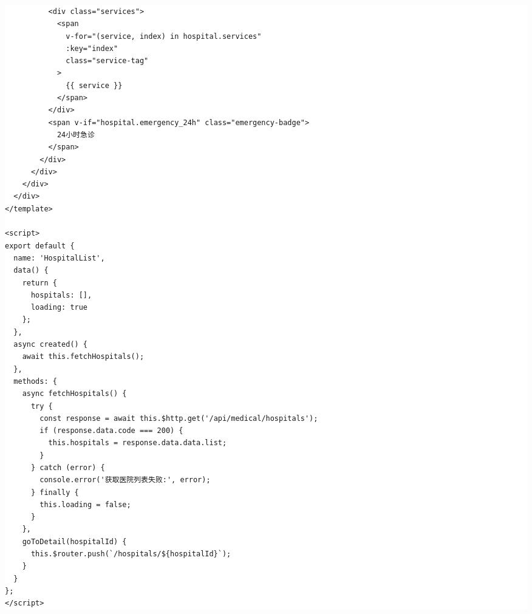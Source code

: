 ```vue
          <div class="services">
            <span 
              v-for="(service, index) in hospital.services" 
              :key="index" 
              class="service-tag"
            >
              {{ service }}
            </span>
          </div>
          <span v-if="hospital.emergency_24h" class="emergency-badge">
            24小时急诊
          </span>
        </div>
      </div>
    </div>
  </div>
</template>

<script>
export default {
  name: 'HospitalList',
  data() {
    return {
      hospitals: [],
      loading: true
    };
  },
  async created() {
    await this.fetchHospitals();
  },
  methods: {
    async fetchHospitals() {
      try {
        const response = await this.$http.get('/api/medical/hospitals');
        if (response.data.code === 200) {
          this.hospitals = response.data.data.list;
        }
      } catch (error) {
        console.error('获取医院列表失败:', error);
      } finally {
        this.loading = false;
      }
    },
    goToDetail(hospitalId) {
      this.$router.push(`/hospitals/${hospitalId}`);
    }
  }
};
</script>
```
